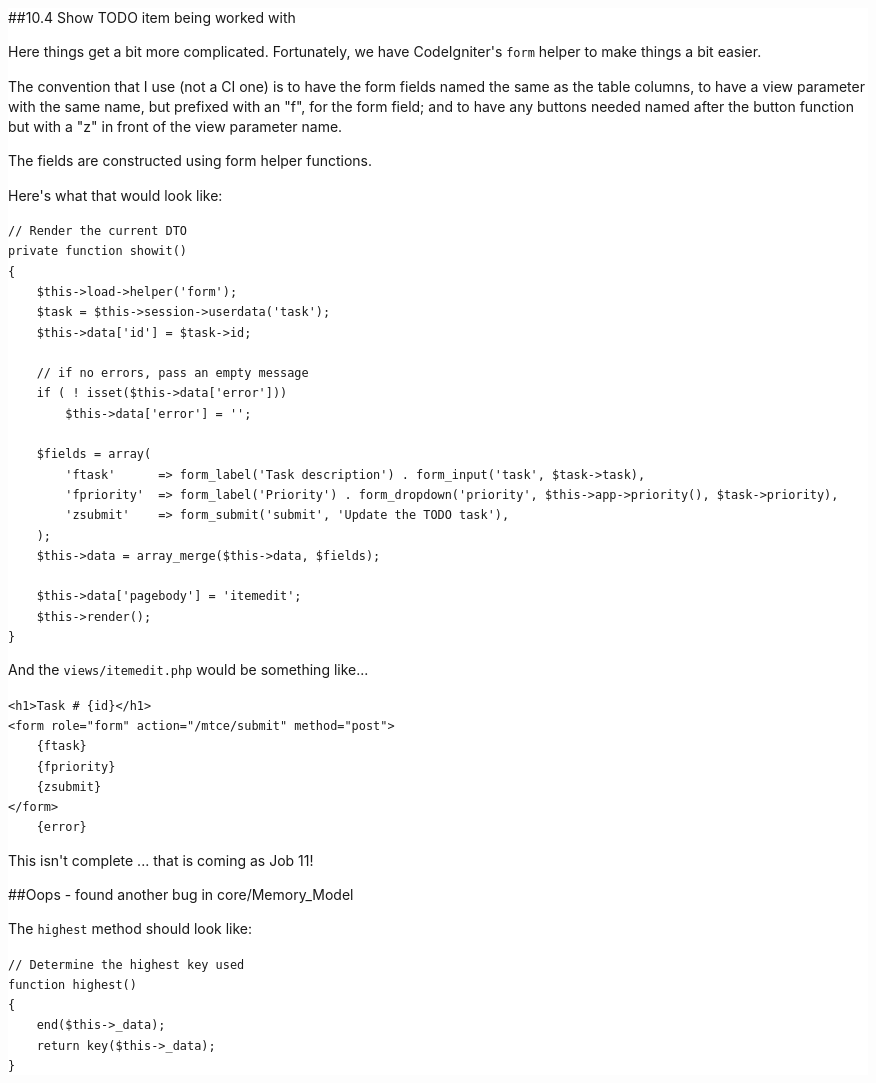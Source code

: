 ##10.4 Show TODO item being worked with

Here things get a bit more complicated. Fortunately, we have CodeIgniter's
`form` helper to make things a bit easier.

The convention that I use (not a CI one) is to have the form
fields named the same as the table columns, to have a view parameter
with the same name, but prefixed with an "f", for the form field;
and to have any buttons needed named after the button function
but with a "z" in front of the view parameter name.

The fields are constructed using form helper functions.

Here's what that would look like:

	// Render the current DTO
	private function showit()
	{
 		$this->load->helper('form');
		$task = $this->session->userdata('task');
		$this->data['id'] = $task->id;

		// if no errors, pass an empty message
		if ( ! isset($this->data['error']))
			$this->data['error'] = '';

		$fields = array(
			'ftask'		 => form_label('Task description') . form_input('task', $task->task),
			'fpriority'	 => form_label('Priority') . form_dropdown('priority', $this->app->priority(), $task->priority),
			'zsubmit'	 => form_submit('submit', 'Update the TODO task'),
		);
		$this->data = array_merge($this->data, $fields);

		$this->data['pagebody'] = 'itemedit';
		$this->render();
	}


And the `views/itemedit.php` would be something like...

	<h1>Task # {id}</h1>
	<form role="form" action="/mtce/submit" method="post">
		{ftask}
		{fpriority}
		{zsubmit}
	</form>
        {error}

This isn't complete ... that is coming as Job 11!

##Oops - found another bug in core/Memory_Model

The `highest` method should look like:

	// Determine the highest key used
	function highest()
	{
		end($this->_data);
		return key($this->_data);
	}
